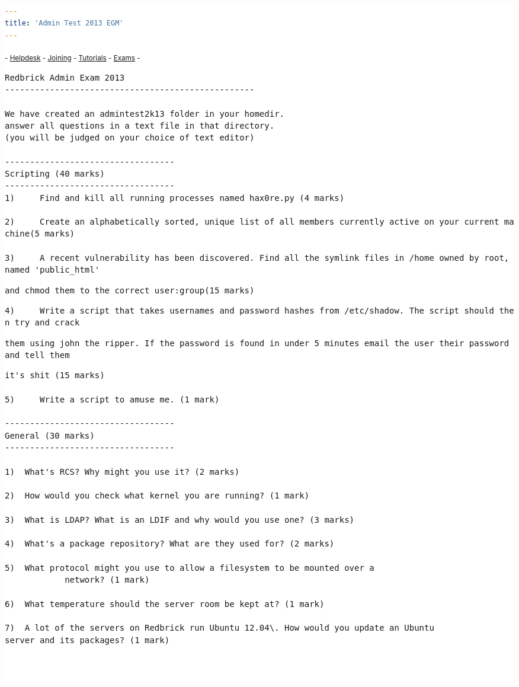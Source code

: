 ```yaml
---
title: 'Admin Test 2013 EGM'
---
```


 <sub> - [Helpdesk](../../) - [Joining](../../joining) - [Tutorials](../../tutorials) - [Exams](../../exams) -</sub>
<pre>Redbrick Admin Exam 2013
--------------------------------------------------

We have created an admintest2k13 folder in your homedir.
answer all questions in a text file in that directory.
(you will be judged on your choice of text editor)

----------------------------------
Scripting (40 marks)
----------------------------------
1)     Find and kill all running processes named hax0re.py (4 marks)

2)     Create an alphabetically sorted, unique list of all members currently active on your current machine(5 marks)

3)     A recent vulnerability has been discovered. Find all the symlink files in /home owned by root, named 'public_html'</pre>

<pre>and chmod them to the correct user:group(15 marks)</pre>

<pre>4)     Write a script that takes usernames and password hashes from /etc/shadow. The script should then try and crack </pre>

<pre>them using john the ripper. If the password is found in under 5 minutes email the user their password and tell them </pre>

<pre>it's shit (15 marks)

5)     Write a script to amuse me. (1 mark)

----------------------------------
General (30 marks)
----------------------------------

1) 	What's RCS? Why might you use it? (2 marks)

2)	How would you check what kernel you are running? (1 mark)

3)	What is LDAP? What is an LDIF and why would you use one? (3 marks)

4)	What's a package repository? What are they used for? (2 marks)

5)	What protocol might you use to allow a filesystem to be mounted over a 
            network? (1 mark)

6)	What temperature should the server room be kept at? (1 mark)

7)	A lot of the servers on Redbrick run Ubuntu 12.04\. How would you update an Ubuntu         
server and its packages? (1 mark)
